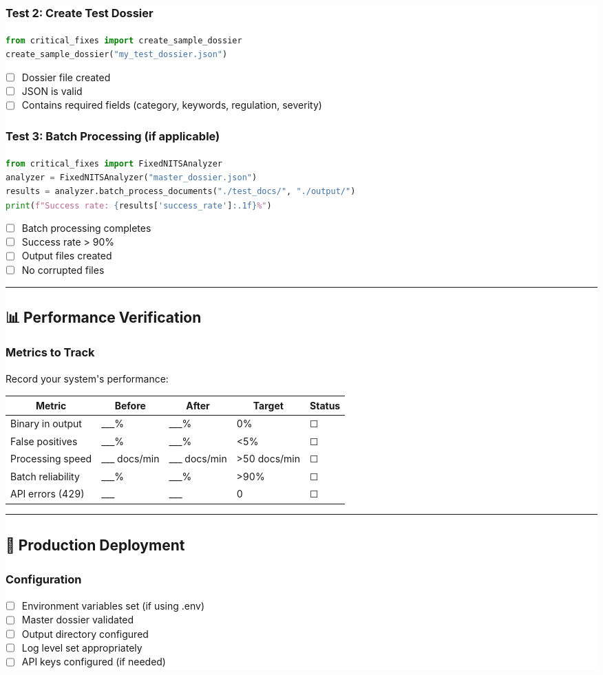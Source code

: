### Test 2: Create Test Dossier
```python
from critical_fixes import create_sample_dossier
create_sample_dossier("my_test_dossier.json")
```
- [ ] Dossier file created
- [ ] JSON is valid
- [ ] Contains required fields (category, keywords, regulation, severity)

### Test 3: Batch Processing (if applicable)
```python
from critical_fixes import FixedNITSAnalyzer
analyzer = FixedNITSAnalyzer("master_dossier.json")
results = analyzer.batch_process_documents("./test_docs/", "./output/")
print(f"Success rate: {results['success_rate']:.1f}%")
```
- [ ] Batch processing completes
- [ ] Success rate > 90%
- [ ] Output files created
- [ ] No corrupted files

---

## 📊 Performance Verification

### Metrics to Track
Record your system's performance:

| Metric | Before | After | Target | Status |
|--------|--------|-------|--------|--------|
| Binary in output | ___% | ___% | 0% | ☐ |
| False positives | ___% | ___% | <5% | ☐ |
| Processing speed | ___ docs/min | ___ docs/min | >50 docs/min | ☐ |
| Batch reliability | ___% | ___% | >90% | ☐ |
| API errors (429) | ___ | ___ | 0 | ☐ |

---

## 🚀 Production Deployment

### Configuration
- [ ] Environment variables set (if using .env)
- [ ] Master dossier validated
- [ ] Output directory configured
- [ ] Log level set appropriately
- [ ] API keys configured (if needed)
